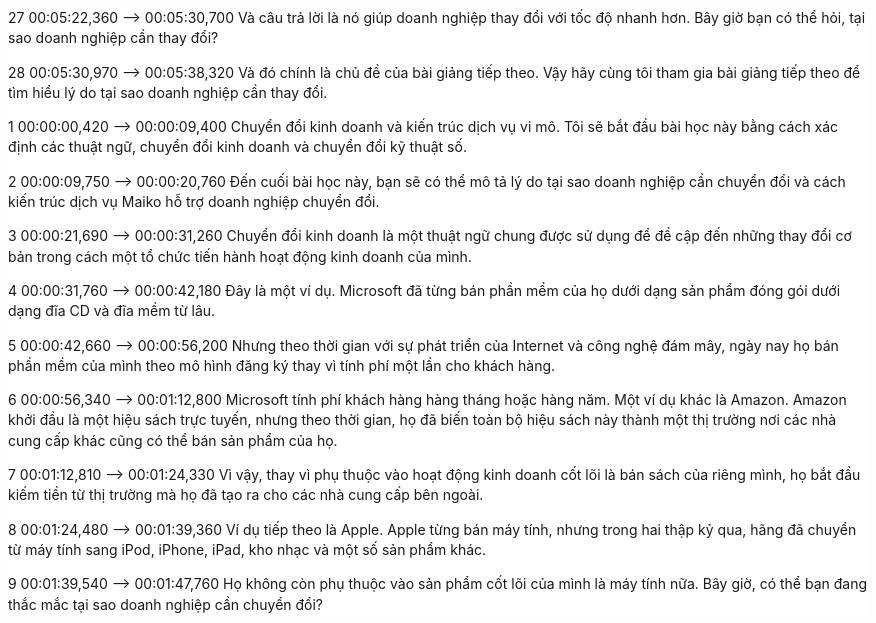 27
00:05:22,360 --> 00:05:30,700
Và câu trả lời là nó giúp doanh nghiệp thay đổi với tốc độ nhanh hơn.  Bây giờ bạn có thể hỏi, tại sao doanh nghiệp cần thay đổi?

28
00:05:30,970 --> 00:05:38,320
Và đó chính là chủ đề của bài giảng tiếp theo.  Vậy hãy cùng tôi tham gia bài giảng tiếp theo để tìm hiểu lý do tại sao doanh nghiệp cần thay đổi.



1
00:00:00,420 --> 00:00:09,400
Chuyển đổi kinh doanh và kiến ​​trúc dịch vụ vi mô.  Tôi sẽ bắt đầu bài học này bằng cách xác định các thuật ngữ, chuyển đổi kinh doanh và chuyển đổi kỹ thuật số.

2
00:00:09,750 --> 00:00:20,760
Đến cuối bài học này, bạn sẽ có thể mô tả lý do tại sao doanh nghiệp cần chuyển đổi và cách kiến ​​trúc dịch vụ Maiko hỗ trợ doanh nghiệp chuyển đổi.

3
00:00:21,690 --> 00:00:31,260
Chuyển đổi kinh doanh là một thuật ngữ chung được sử dụng
 để đề cập đến những thay đổi cơ bản trong cách một tổ chức tiến hành hoạt động kinh doanh của mình.

4
00:00:31,760 --> 00:00:42,180
Đây là một ví dụ.  Microsoft đã từng bán phần mềm của họ dưới dạng sản phẩm đóng gói dưới dạng đĩa CD và đĩa mềm từ lâu.

5
00:00:42,660 --> 00:00:56,200
Nhưng theo thời gian với sự phát triển của Internet và công nghệ đám mây, ngày nay họ bán phần mềm của mình theo mô hình đăng ký thay vì tính phí một lần cho khách hàng.

6
00:00:56,340 --> 00:01:12,800
Microsoft tính phí khách hàng hàng tháng hoặc hàng năm.  Một ví dụ khác là Amazon.  Amazon khởi đầu là một hiệu sách trực tuyến, nhưng theo thời gian, họ đã biến toàn bộ hiệu sách này thành một thị trường nơi các nhà cung cấp khác cũng có thể bán sản phẩm của họ.

7
00:01:12,810 --> 00:01:24,330
Vì vậy, thay vì phụ thuộc vào hoạt động kinh doanh cốt lõi là bán sách của riêng mình, họ bắt đầu kiếm tiền từ thị trường mà họ đã tạo ra cho các nhà cung cấp bên ngoài.

8
00:01:24,480 --> 00:01:39,360
Ví dụ tiếp theo là Apple.  Apple từng bán máy tính, nhưng trong hai thập kỷ qua, hãng đã chuyển từ máy tính sang iPod, iPhone, iPad, kho nhạc và một số sản phẩm khác.

9
00:01:39,540 --> 00:01:47,760
Họ không còn phụ thuộc vào sản phẩm cốt lõi của mình là máy tính nữa.  Bây giờ, có thể bạn đang thắc mắc tại sao doanh nghiệp cần chuyển đổi?
